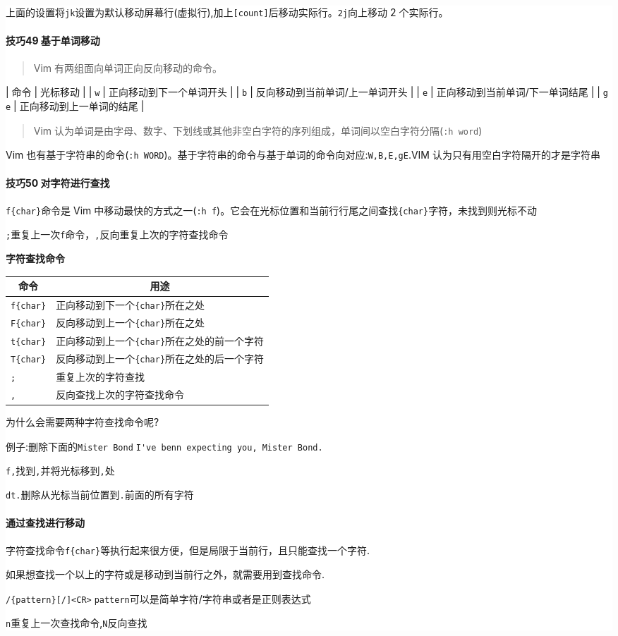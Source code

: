 上面的设置将`jk`设置为默认移动屏幕行(虚拟行),加上`[count]`后移动实际行。`2j`向上移动 2 个实际行。

#### 技巧49 基于单词移动

> Vim 有两组面向单词正向反向移动的命令。

| 命令 | 光标移动 |
| `w` | 正向移动到下一个单词开头 |
| `b` | 反向移动到当前单词/上一单词开头 |
| `e` | 正向移动到当前单词/下一单词结尾 |
| `ge` | 正向移动到上一单词的结尾 |

> Vim 认为单词是由字母、数字、下划线或其他非空白字符的序列组成，单词间以空白字符分隔(`:h word`)

Vim 也有基于字符串的命令(`:h WORD`)。基于字符串的命令与基于单词的命令向对应:`W,B,E,gE`.VIM 认为只有用空白字符隔开的才是字符串

#### 技巧50 对字符进行查找

`f{char}`命令是 Vim 中移动最快的方式之一(`:h f`)。它会在光标位置和当前行行尾之间查找`{char}`字符，未找到则光标不动

`;`重复上一次`f`命令，`,`反向重复上次的字符查找命令

**字符查找命令**

| 命令      | 用途                                         |
| --------- | -------------------------------------------- |
| `f{char}` | 正向移动到下一个`{char}`所在之处             |
| `F{char}` | 反向移动到上一个`{char}`所在之处             |
| `t{char}` | 正向移动到上一个`{char}`所在之处的前一个字符 |
| `T{char}` | 反向移动到上一个`{char}`所在之处的后一个字符 |
| `;`       | 重复上次的字符查找                           |
| `,`       | 反向查找上次的字符查找命令                   |

为什么会需要两种字符查找命令呢?

例子:删除下面的`Mister Bond`
`I've benn expecting you, Mister Bond.`

`f,`找到`,`并将光标移到`,`处

`dt.`删除从光标当前位置到`.`前面的所有字符

#### 通过查找进行移动

字符查找命令`f{char}`等执行起来很方便，但是局限于当前行，且只能查找一个字符.

如果想查找一个以上的字符或是移动到当前行之外，就需要用到查找命令.

`/{pattern}[/]<CR>` `pattern`可以是简单字符/字符串或者是正则表达式

`n`重复上一次查找命令,`N`反向查找
